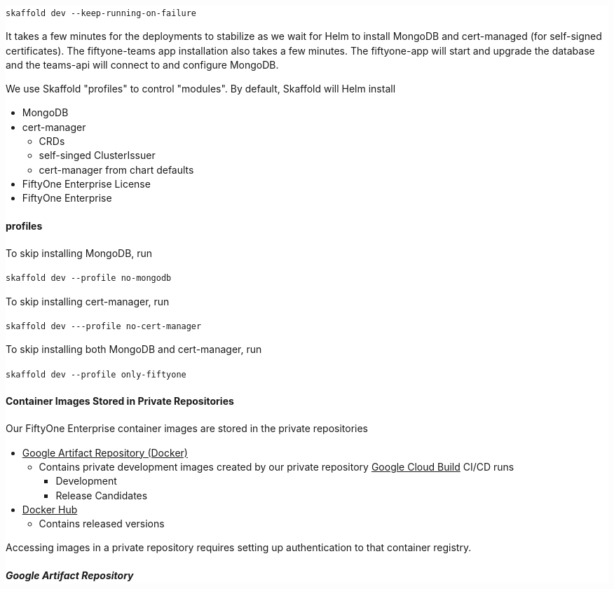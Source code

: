 ```shell
skaffold dev --keep-running-on-failure
```

It takes a few minutes for the deployments to stabilize as
we wait for Helm to install MongoDB and cert-managed (for self-signed certificates).
The fiftyone-teams app installation also takes a few minutes.
The fiftyone-app will start and upgrade the database
and the teams-api will connect to and configure MongoDB.

We use Skaffold "profiles" to control "modules".
By default, Skaffold will Helm install

- MongoDB
- cert-manager
  - CRDs
  - self-singed ClusterIssuer
  - cert-manager from chart defaults
- FiftyOne Enterprise License
- FiftyOne Enterprise

#### profiles

To skip installing MongoDB, run

```shell
skaffold dev --profile no-mongodb
```

To skip installing cert-manager, run

```shell
skaffold dev ---profile no-cert-manager
```

To skip installing both MongoDB and cert-manager, run

```shell
skaffold dev --profile only-fiftyone
```

#### Container Images Stored in Private Repositories

Our FiftyOne Enterprise container images are stored in the private repositories

- [Google Artifact Repository (Docker)](#google-artifact-repository)
  - Contains private development images created by our private repository
    [Google Cloud Build](https://github.com/voxel51/cloud-build-and-deploy/)
    CI/CD runs
    - Development
    - Release Candidates
- [Docker Hub](#docker-hub)
  - Contains released versions

Accessing images in a private repository requires setting
up authentication to that container registry.

##### Google Artifact Repository
